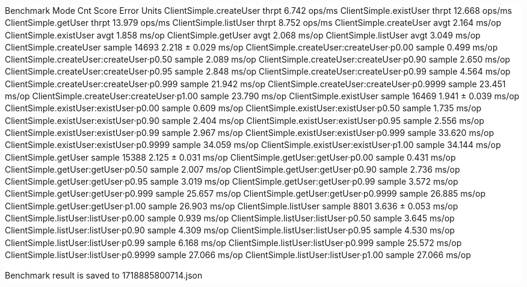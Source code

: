 Benchmark                                     Mode    Cnt   Score   Error   Units
ClientSimple.createUser                      thrpt          6.742          ops/ms
ClientSimple.existUser                       thrpt         12.668          ops/ms
ClientSimple.getUser                         thrpt         13.979          ops/ms
ClientSimple.listUser                        thrpt          8.752          ops/ms
ClientSimple.createUser                       avgt          2.164           ms/op
ClientSimple.existUser                        avgt          1.858           ms/op
ClientSimple.getUser                          avgt          2.068           ms/op
ClientSimple.listUser                         avgt          3.049           ms/op
ClientSimple.createUser                     sample  14693   2.218 ± 0.029   ms/op
ClientSimple.createUser:createUser·p0.00    sample          0.499           ms/op
ClientSimple.createUser:createUser·p0.50    sample          2.089           ms/op
ClientSimple.createUser:createUser·p0.90    sample          2.650           ms/op
ClientSimple.createUser:createUser·p0.95    sample          2.848           ms/op
ClientSimple.createUser:createUser·p0.99    sample          4.564           ms/op
ClientSimple.createUser:createUser·p0.999   sample         21.942           ms/op
ClientSimple.createUser:createUser·p0.9999  sample         23.451           ms/op
ClientSimple.createUser:createUser·p1.00    sample         23.790           ms/op
ClientSimple.existUser                      sample  16469   1.941 ± 0.039   ms/op
ClientSimple.existUser:existUser·p0.00      sample          0.609           ms/op
ClientSimple.existUser:existUser·p0.50      sample          1.735           ms/op
ClientSimple.existUser:existUser·p0.90      sample          2.404           ms/op
ClientSimple.existUser:existUser·p0.95      sample          2.556           ms/op
ClientSimple.existUser:existUser·p0.99      sample          2.967           ms/op
ClientSimple.existUser:existUser·p0.999     sample         33.620           ms/op
ClientSimple.existUser:existUser·p0.9999    sample         34.059           ms/op
ClientSimple.existUser:existUser·p1.00      sample         34.144           ms/op
ClientSimple.getUser                        sample  15388   2.125 ± 0.031   ms/op
ClientSimple.getUser:getUser·p0.00          sample          0.431           ms/op
ClientSimple.getUser:getUser·p0.50          sample          2.007           ms/op
ClientSimple.getUser:getUser·p0.90          sample          2.736           ms/op
ClientSimple.getUser:getUser·p0.95          sample          3.019           ms/op
ClientSimple.getUser:getUser·p0.99          sample          3.572           ms/op
ClientSimple.getUser:getUser·p0.999         sample         25.657           ms/op
ClientSimple.getUser:getUser·p0.9999        sample         26.885           ms/op
ClientSimple.getUser:getUser·p1.00          sample         26.903           ms/op
ClientSimple.listUser                       sample   8801   3.636 ± 0.053   ms/op
ClientSimple.listUser:listUser·p0.00        sample          0.939           ms/op
ClientSimple.listUser:listUser·p0.50        sample          3.645           ms/op
ClientSimple.listUser:listUser·p0.90        sample          4.309           ms/op
ClientSimple.listUser:listUser·p0.95        sample          4.530           ms/op
ClientSimple.listUser:listUser·p0.99        sample          6.168           ms/op
ClientSimple.listUser:listUser·p0.999       sample         25.572           ms/op
ClientSimple.listUser:listUser·p0.9999      sample         27.066           ms/op
ClientSimple.listUser:listUser·p1.00        sample         27.066           ms/op

Benchmark result is saved to 1718885800714.json
